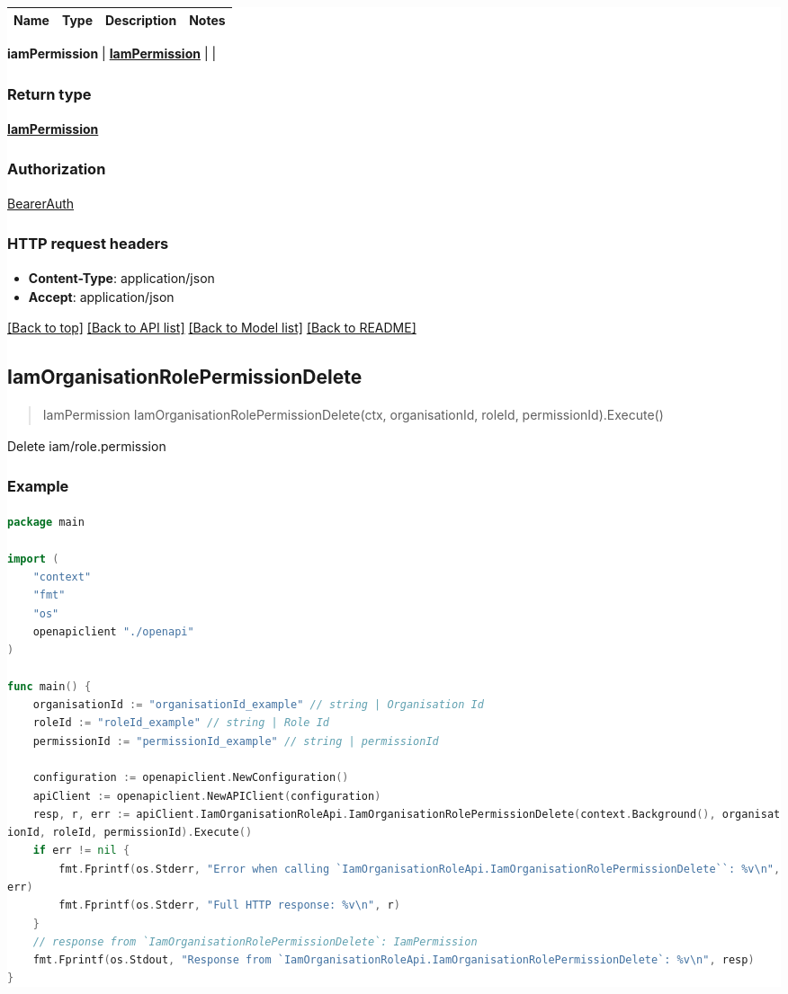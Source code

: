 
Name | Type | Description  | Notes
------------- | ------------- | ------------- | -------------


 **iamPermission** | [**IamPermission**](IamPermission.md) |  | 

### Return type

[**IamPermission**](IamPermission.md)

### Authorization

[BearerAuth](../README.md#BearerAuth)

### HTTP request headers

- **Content-Type**: application/json
- **Accept**: application/json

[[Back to top]](#) [[Back to API list]](../README.md#documentation-for-api-endpoints)
[[Back to Model list]](../README.md#documentation-for-models)
[[Back to README]](../README.md)


## IamOrganisationRolePermissionDelete

> IamPermission IamOrganisationRolePermissionDelete(ctx, organisationId, roleId, permissionId).Execute()

Delete iam/role.permission



### Example

```go
package main

import (
    "context"
    "fmt"
    "os"
    openapiclient "./openapi"
)

func main() {
    organisationId := "organisationId_example" // string | Organisation Id
    roleId := "roleId_example" // string | Role Id
    permissionId := "permissionId_example" // string | permissionId

    configuration := openapiclient.NewConfiguration()
    apiClient := openapiclient.NewAPIClient(configuration)
    resp, r, err := apiClient.IamOrganisationRoleApi.IamOrganisationRolePermissionDelete(context.Background(), organisationId, roleId, permissionId).Execute()
    if err != nil {
        fmt.Fprintf(os.Stderr, "Error when calling `IamOrganisationRoleApi.IamOrganisationRolePermissionDelete``: %v\n", err)
        fmt.Fprintf(os.Stderr, "Full HTTP response: %v\n", r)
    }
    // response from `IamOrganisationRolePermissionDelete`: IamPermission
    fmt.Fprintf(os.Stdout, "Response from `IamOrganisationRoleApi.IamOrganisationRolePermissionDelete`: %v\n", resp)
}
```
